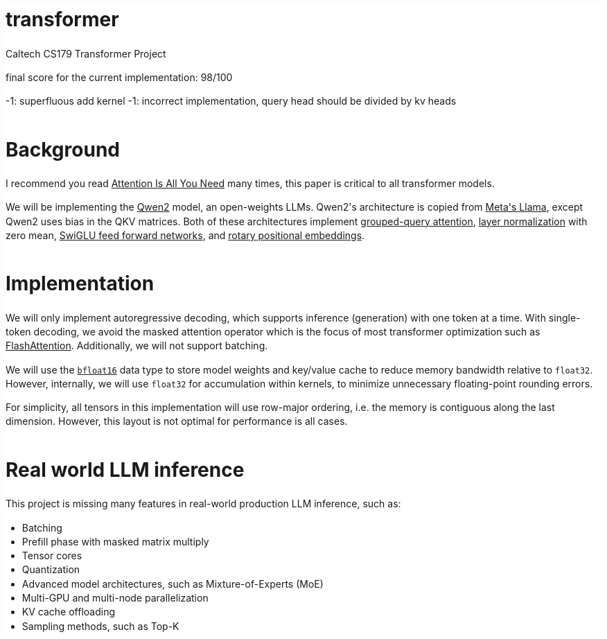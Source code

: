 # transformer

Caltech CS179 Transformer Project

final score for the current implementation: 98/100

-1: superfluous add kernel 
-1: incorrect implementation, query head should be divided by kv heads

# Background

I recommend you read [Attention Is All You Need](https://arxiv.org/abs/1706.03762) many times, this paper is critical to all transformer models.

We will be implementing the [Qwen2](https://arxiv.org/pdf/2407.10671) model, an open-weights LLMs.
Qwen2's architecture is copied from [Meta's Llama](https://arxiv.org/abs/2407.21783), except Qwen2 uses bias in the QKV matrices.
Both of these architectures implement [grouped-query attention](https://arxiv.org/abs/2305.13245),
[layer normalization](https://arxiv.org/abs/1607.06450v1) with zero mean,
[SwiGLU feed forward networks](https://arxiv.org/abs/2002.05202), and
[rotary positional embeddings](https://arxiv.org/abs/2104.09864).

# Implementation

We will only implement autoregressive decoding, which supports inference (generation) with one token at a time.
With single-token decoding, we avoid the masked attention operator which is the focus of most transformer optimization such as [FlashAttention](https://arxiv.org/pdf/2205.14135).
Additionally, we will not support batching.

We will use the [`bfloat16`](https://en.wikipedia.org/wiki/Bfloat16_floating-point_format) data type to store
model weights and key/value cache to reduce memory bandwidth relative to `float32`. However,
internally, we will use `float32` for accumulation within kernels, to minimize unnecessary floating-point rounding errors.

For simplicity, all tensors in this implementation will use row-major ordering, i.e. the memory is contiguous along the last dimension.
However, this layout is not optimal for performance is all cases.

# Real world LLM inference

This project is missing many features in real-world production LLM inference, such as:
- Batching
- Prefill phase with masked matrix multiply
- Tensor cores
- Quantization
- Advanced model architectures, such as Mixture-of-Experts (MoE)
- Multi-GPU and multi-node parallelization
- KV cache offloading
- Sampling methods, such as Top-K
